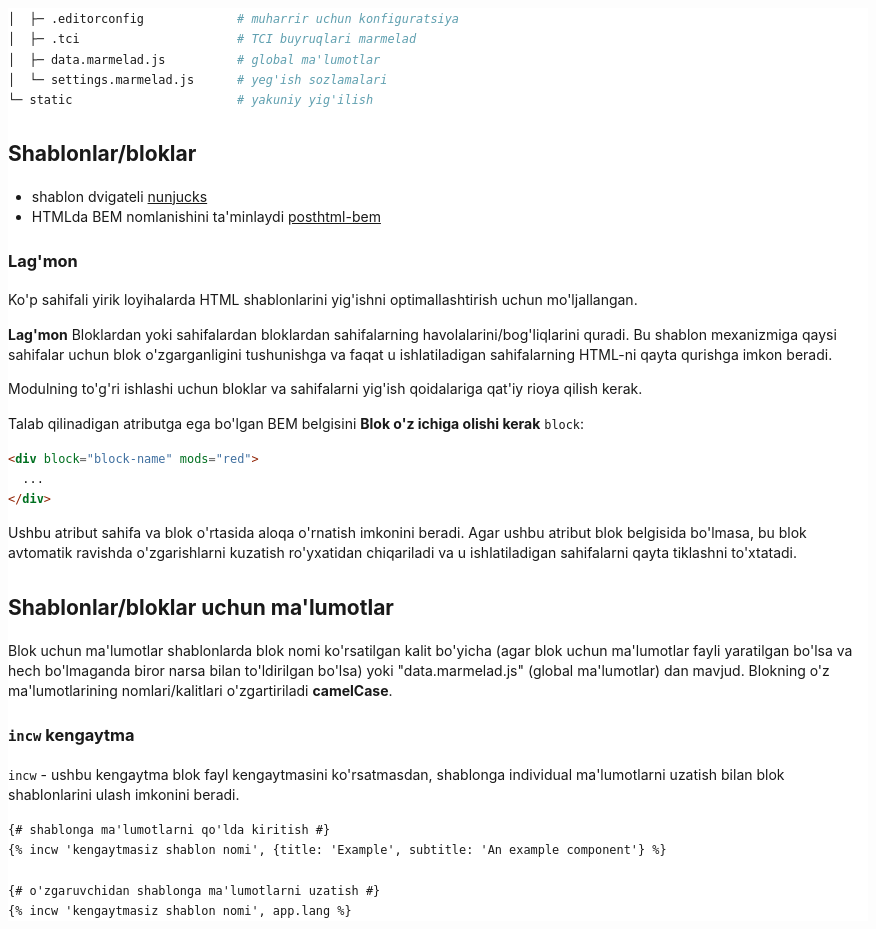 ```bash
│  ├─ .editorconfig             # muharrir uchun konfiguratsiya
│  ├─ .tci                      # TCI buyruqlari marmelad
│  ├─ data.marmelad.js          # global ma'lumotlar
│  └─ settings.marmelad.js      # yeg'ish sozlamalari
└─ static                       # yakuniy yig'ilish
```


## Shablonlar/bloklar

- shablon dvigateli [nunjucks](https://mozilla.github.io/nunjucks/)
- HTMLda BEM nomlanishini ta'minlaydi [posthtml-bem](https://www.npmjs.com/package/posthtml-bem)




### Lag'mon

Ko'p sahifali yirik loyihalarda HTML shablonlarini yig'ishni optimallashtirish uchun mo'ljallangan.

**Lag'mon** Bloklardan yoki sahifalardan bloklardan sahifalarning havolalarini/bog'liqlarini quradi. Bu shablon mexanizmiga qaysi sahifalar uchun blok o'zgarganligini tushunishga va faqat u ishlatiladigan sahifalarning HTML-ni qayta qurishga imkon beradi.

Modulning to'g'ri ishlashi uchun bloklar va sahifalarni yig'ish qoidalariga qat'iy rioya qilish kerak.

Talab qilinadigan atributga ega bo'lgan BEM belgisini **Blok o'z ichiga olishi kerak** `block`:

```html
<div block="block-name" mods="red">
  ...
</div>
```

Ushbu atribut sahifa va blok o'rtasida aloqa o'rnatish imkonini beradi. Agar ushbu atribut blok belgisida bo'lmasa, bu blok avtomatik ravishda o'zgarishlarni kuzatish ro'yxatidan chiqariladi va u ishlatiladigan sahifalarni qayta tiklashni to'xtatadi.



## Shablonlar/bloklar uchun ma'lumotlar

Blok uchun ma'lumotlar shablonlarda blok nomi ko'rsatilgan kalit bo'yicha (agar blok uchun ma'lumotlar fayli yaratilgan bo'lsa va hech bo'lmaganda biror narsa bilan to'ldirilgan bo'lsa) yoki "data.marmelad.js" (global ma'lumotlar) dan mavjud. Blokning o'z ma'lumotlarining nomlari/kalitlari o'zgartiriladi **camelCase**.



### `incw` kengaytma

`incw` - ushbu kengaytma blok fayl kengaytmasini ko'rsatmasdan, shablonga individual ma'lumotlarni uzatish bilan blok shablonlarini ulash imkonini beradi.

```nunjucks
{# shablonga ma'lumotlarni qo'lda kiritish #}
{% incw 'kengaytmasiz shablon nomi', {title: 'Example', subtitle: 'An example component'} %}

{# o'zgaruvchidan shablonga ma'lumotlarni uzatish #}
{% incw 'kengaytmasiz shablon nomi', app.lang %}
```
